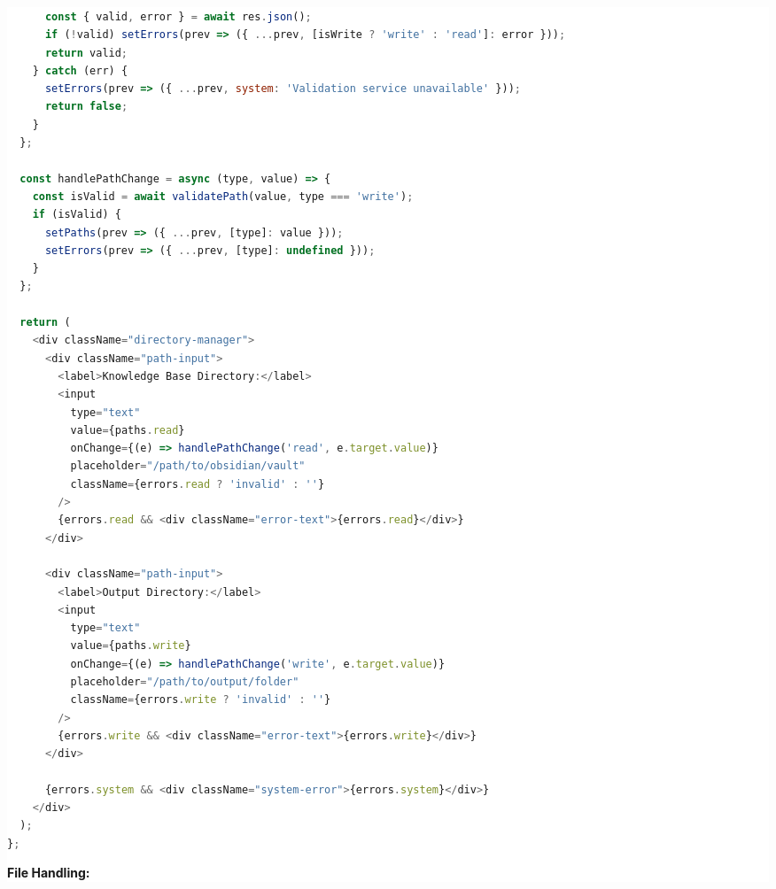 ```javascript
      const { valid, error } = await res.json();
      if (!valid) setErrors(prev => ({ ...prev, [isWrite ? 'write' : 'read']: error }));
      return valid;
    } catch (err) {
      setErrors(prev => ({ ...prev, system: 'Validation service unavailable' }));
      return false;
    }
  };

  const handlePathChange = async (type, value) => {
    const isValid = await validatePath(value, type === 'write');
    if (isValid) {
      setPaths(prev => ({ ...prev, [type]: value }));
      setErrors(prev => ({ ...prev, [type]: undefined }));
    }
  };

  return (
    <div className="directory-manager">
      <div className="path-input">
        <label>Knowledge Base Directory:</label>
        <input
          type="text"
          value={paths.read}
          onChange={(e) => handlePathChange('read', e.target.value)}
          placeholder="/path/to/obsidian/vault"
          className={errors.read ? 'invalid' : ''}
        />
        {errors.read && <div className="error-text">{errors.read}</div>}
      </div>
      
      <div className="path-input">
        <label>Output Directory:</label>
        <input
          type="text"
          value={paths.write}
          onChange={(e) => handlePathChange('write', e.target.value)}
          placeholder="/path/to/output/folder"
          className={errors.write ? 'invalid' : ''}
        />
        {errors.write && <div className="error-text">{errors.write}</div>}
      </div>
      
      {errors.system && <div className="system-error">{errors.system}</div>}
    </div>
  );
};
```

**File Handling:**
